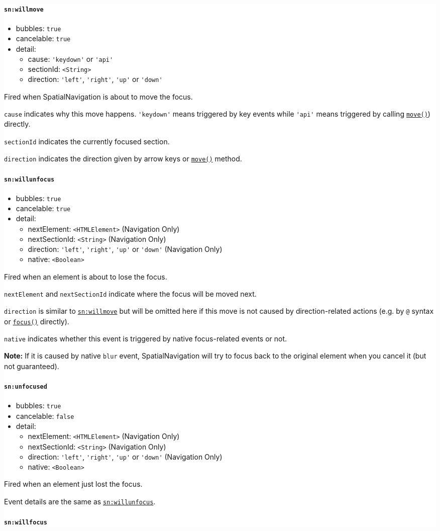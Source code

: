 #### `sn:willmove`

+ bubbles: `true`
+ cancelable: `true`
+ detail:
  - cause: `'keydown'` or `'api'`
  - sectionId: `<String>`
  - direction: `'left'`, `'right'`, `'up'` or `'down'`

Fired when SpatialNavigation is about to move the focus.

`cause` indicates why this move happens. `'keydown'` means triggered by key events while `'api'` means triggered by calling [`move()`](#spatialnavigationmovedirection-selector)) directly.

`sectionId` indicates the currently focused section.

`direction` indicates the direction given by arrow keys or [`move()`](#spatialnavigationmovedirection-selector) method.

#### `sn:willunfocus`

  + bubbles: `true`
  + cancelable: `true`
  + detail:
    - nextElement: `<HTMLElement>` (Navigation Only)
    - nextSectionId: `<String>` (Navigation Only)
    - direction: `'left'`, `'right'`, `'up'` or `'down'` (Navigation Only)
    - native: `<Boolean>`

Fired when an element is about to lose the focus.

`nextElement` and `nextSectionId` indicate where the focus will be moved next.

`direction` is similar to [`sn:willmove`](#snwillmove) but will be omitted here if this move is not caused by direction-related actions (e.g. by `@` syntax or [`focus()`](#spatialnavigationfocussectionidselector-silent) directly).

`native` indicates whether this event is triggered by native focus-related events or not.

**Note:** If it is caused by native `blur` event, SpatialNavigation will try to focus back to the original element when you cancel it (but not guaranteed).

#### `sn:unfocused`

  + bubbles: `true`
  + cancelable: `false`
  + detail:
    - nextElement: `<HTMLElement>` (Navigation Only)
    - nextSectionId: `<String>` (Navigation Only)
    - direction: `'left'`, `'right'`, `'up'` or `'down'` (Navigation Only)
    - native: `<Boolean>`

Fired when an element just lost the focus.

Event details are the same as [`sn:willunfocus`](#snwillunfocus).

#### `sn:willfocus`
